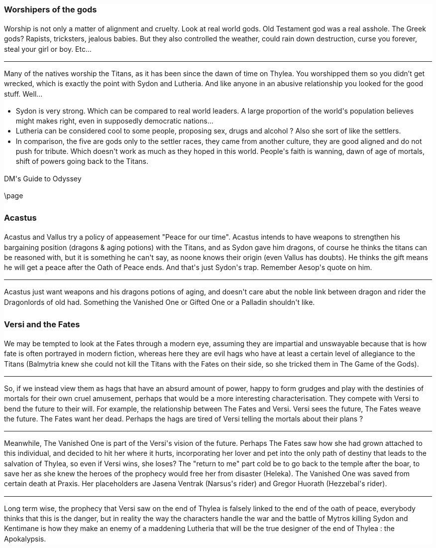 ### Worshipers of the gods

Worship is not only a matter of alignment and cruelty. Look at real world gods. Old Testament god was a real asshole. The Greek gods? Rapists, tricksters, jealous babies. But they also controlled the weather, could rain down destruction, curse you forever, steal your girl or boy. Etc...
___
Many of the natives worship the Titans, as it has been since the dawn of time on Thylea. You worshipped them so you didn’t get wrecked, which is exactly the point with Sydon and Lutheria. And like anyone in an abusive relationship you looked for the good stuff.
Well... 
- Sydon is very strong. Which can be compared to real world leaders. A large proportion of the world's population believes might makes right, even in supposedly democratic nations...
- Lutheria can be considered cool to some people, proposing sex, drugs and alcohol ? Also she sort of like the settlers.
- In comparison, the five are gods only to the settler races, they came from another culture, they are good aligned and do not push for tribute. Which doesn't work as much as they hoped in this world. People's faith is wanning, dawn of age of mortals, shift of powers going back to the Titans.

<div class='pageNumber auto'></div>
<div class='footnote'> DM's Guide to Odyssey </div>

\page


### Acastus

Acastus and Vallus try a policy of appeasement "Peace for our time". Acastus intends to have weapons to strengthen his bargaining position (dragons & aging potions) with the Titans, and as Sydon gave him dragons, of course he thinks the titans can be reasoned with, but it is something he can't say, as noone knows their origin (even Vallus has doubts). He thinks the gift means he will get a peace after the Oath of Peace ends. And that's just Sydon's trap. Remember Aesop's quote on him.
___
Acastus just want weapons and his dragons potions of aging, and doesn't care abut the noble link between dragon and rider the Dragonlords of old had. Something the Vanished One or Gifted One or a Palladin shouldn't like. 

### Versi and the Fates

We may be tempted to look at the Fates through a modern eye, assuming they are impartial and unswayable because that is how fate is often portrayed in modern fiction, whereas here they are evil hags who have at least a certain level of allegiance to the Titans (Balmytria knew she could not kill the Titans with the Fates on their side, so she tricked them in The Game of the Gods).
___
So, if we instead view them as hags that have an absurd amount of power, happy to form grudges and play with the destinies of mortals for their own cruel amusement, perhaps that would be a more interesting characterisation. They compete with Versi to bend the future to their will. For example, the relationship between The Fates and Versi. Versi sees the future, The Fates weave the future. The Fates want her dead. Perhaps the hags are tired of Versi telling the mortals about their plans ?
___
Meanwhile, The Vanished One is part of the Versi's vision of the future. Perhaps The Fates saw how she had grown attached to this individual, and decided to hit her where it hurts, incorporating her lover and pet into the only path of destiny that leads to the salvation of Thylea, so even if Versi wins, she loses? The "return to me" part cold be to go back to the temple after the boar, to save her as she knew the heroes of the prophecy would free her from disaster (Heleka). The Vanished One was saved from certain death at Praxis. Her placeholders are Jasena Ventrak (Narsus's rider) and Gregor Huorath (Hezzebal's rider). 
___
Long term wise, the prophecy that Versi saw on the end of Thylea is falsely linked to the end of the oath of peace, everybody thinks that this is the danger, but in reality the way the characters handle the war and the battle of Mytros killing Sydon and Kentimane is how they make an enemy of a maddening Lutheria that will be the true designer of the end of Thylea : the Apokalypsis.
